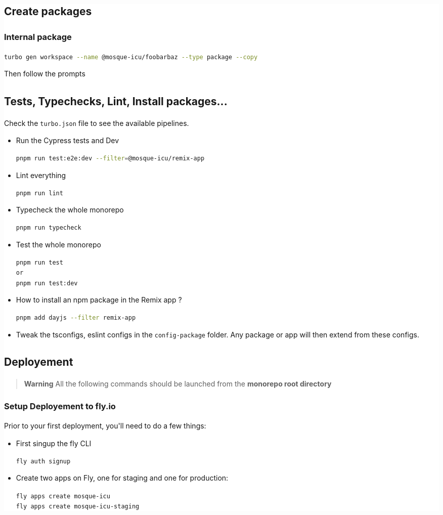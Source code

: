 ## Create packages

### Internal package

```bash
turbo gen workspace --name @mosque-icu/foobarbaz --type package --copy
```

Then follow the prompts

## Tests, Typechecks, Lint, Install packages...

Check the `turbo.json` file to see the available pipelines.

- Run the Cypress tests and Dev
  ```bash
  pnpm run test:e2e:dev --filter=@mosque-icu/remix-app
  ```
- Lint everything
  ```bash
  pnpm run lint
  ```
- Typecheck the whole monorepo
  ```bash
  pnpm run typecheck
  ```
- Test the whole monorepo
  ```bash
  pnpm run test
  or
  pnpm run test:dev
  ```
- How to install an npm package in the Remix app ?
  ```bash
  pnpm add dayjs --filter remix-app
  ```
- Tweak the tsconfigs, eslint configs in the `config-package` folder. Any package or app will then extend from these configs.

## Deployement

> **Warning**
> All the following commands should be launched from the **monorepo root directory**

### Setup Deployement to fly.io

Prior to your first deployment, you'll need to do a few things:

- First singup the fly CLI
  ```bash
  fly auth signup
  ```
- Create two apps on Fly, one for staging and one for production:

  ```sh
  fly apps create mosque-icu
  fly apps create mosque-icu-staging
  ```
